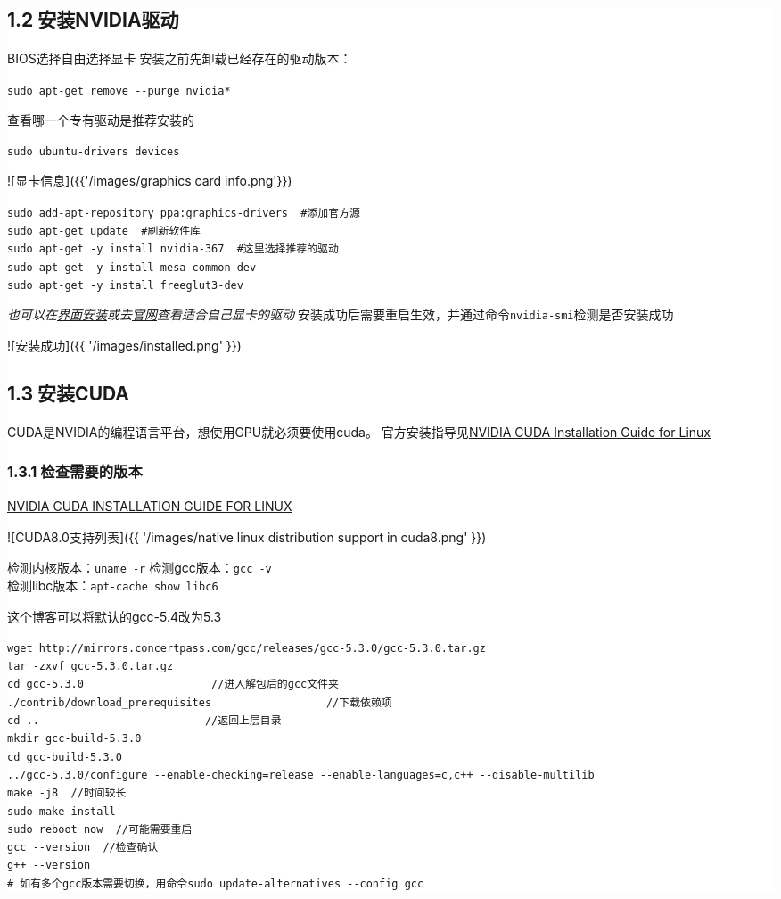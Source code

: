 ```Shell
```

## 1.2 安装NVIDIA驱动
BIOS选择自由选择显卡
安装之前先卸载已经存在的驱动版本：

```Shell
sudo apt-get remove --purge nvidia*
```

查看哪一个专有驱动是推荐安装的

```Shell
sudo ubuntu-drivers devices
```

![显卡信息]({{'/images/graphics card info.png'}})

```Shell
sudo add-apt-repository ppa:graphics-drivers  #添加官方源
sudo apt-get update  #刷新软件库
sudo apt-get -y install nvidia-367  #这里选择推荐的驱动
sudo apt-get -y install mesa-common-dev
sudo apt-get -y install freeglut3-dev
```

*也可以在[界面安装](https://help.ubuntu.com/community/BinaryDriverHowto/Nvidia)或去[官网](http://www.nvidia.com/Download/index.aspx?lang=en-us)查看适合自己显卡的驱动*
安装成功后需要重启生效，并通过命令`nvidia-smi`检测是否安装成功

![安装成功]({{ '/images/installed.png' }})

## 1.3 安装CUDA
CUDA是NVIDIA的编程语言平台，想使用GPU就必须要使用cuda。
官方安装指导见[NVIDIA CUDA Installation Guide for Linux](http://docs.nvidia.com/cuda/cuda-installation-guide-linux/index.html#abstract)

### 1.3.1 检查需要的版本
[NVIDIA CUDA INSTALLATION GUIDE FOR LINUX](http://developer.download.nvidia.com/compute/cuda/8.0/secure/prod/docs/sidebar/CUDA_Installation_Guide_Linux.pdf?autho=1483409954_8c3dc5eab67a57c32f10f698695fed79&file=CUDA_Installation_Guide_Linux.pdf)

 ![CUDA8.0支持列表]({{ '/images/native linux distribution support in cuda8.png' }}) 

检测内核版本：`uname -r`
检测gcc版本：`gcc -v`  
检测libc版本：`apt-cache show libc6`

[这个博客](http://blog.csdn.net/striker_v/article/details/51920627)可以将默认的gcc-5.4改为5.3

```Shell
wget http://mirrors.concertpass.com/gcc/releases/gcc-5.3.0/gcc-5.3.0.tar.gz
tar -zxvf gcc-5.3.0.tar.gz
cd gcc-5.3.0                    //进入解包后的gcc文件夹
./contrib/download_prerequisites                  //下载依赖项
cd ..                          //返回上层目录
mkdir gcc-build-5.3.0
cd gcc-build-5.3.0
../gcc-5.3.0/configure --enable-checking=release --enable-languages=c,c++ --disable-multilib
make -j8  //时间较长
sudo make install
sudo reboot now  //可能需要重启
gcc --version  //检查确认
g++ --version
# 如有多个gcc版本需要切换，用命令sudo update-alternatives --config gcc
```
